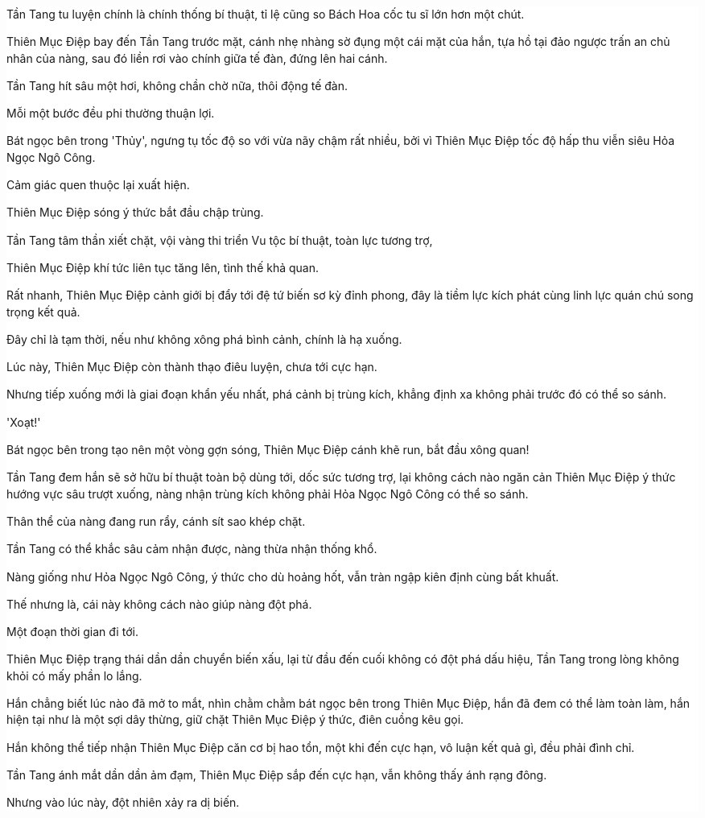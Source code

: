 Tần Tang tu luyện chính là chính thống bí thuật, tỉ lệ cũng so Bách Hoa cốc tu sĩ lớn hơn một chút.

Thiên Mục Điệp bay đến Tần Tang trước mặt, cánh nhẹ nhàng sờ đụng một cái mặt của hắn, tựa hồ tại đảo ngược trấn an chủ nhân của nàng, sau đó liền rơi vào chính giữa tế đàn, đứng lên hai cánh.

Tần Tang hít sâu một hơi, không chần chờ nữa, thôi động tế đàn.

Mỗi một bước đều phi thường thuận lợi.

Bát ngọc bên trong 'Thủy', ngưng tụ tốc độ so với vừa nãy chậm rất nhiều, bởi vì Thiên Mục Điệp tốc độ hấp thu viễn siêu Hỏa Ngọc Ngô Công.

Cảm giác quen thuộc lại xuất hiện.

Thiên Mục Điệp sóng ý thức bắt đầu chập trùng.

Tần Tang tâm thần xiết chặt, vội vàng thi triển Vu tộc bí thuật, toàn lực tương trợ,

Thiên Mục Điệp khí tức liên tục tăng lên, tình thế khả quan.

Rất nhanh, Thiên Mục Điệp cảnh giới bị đẩy tới đệ tứ biến sơ kỳ đỉnh phong, đây là tiềm lực kích phát cùng linh lực quán chú song trọng kết quả.

Đây chỉ là tạm thời, nếu như không xông phá bình cảnh, chính là hạ xuống.

Lúc này, Thiên Mục Điệp còn thành thạo điêu luyện, chưa tới cực hạn.

Nhưng tiếp xuống mới là giai đoạn khẩn yếu nhất, phá cảnh bị trùng kích, khẳng định xa không phải trước đó có thể so sánh.

'Xoạt!'

Bát ngọc bên trong tạo nên một vòng gợn sóng, Thiên Mục Điệp cánh khẽ run, bắt đầu xông quan!

Tần Tang đem hắn sẽ sở hữu bí thuật toàn bộ dùng tới, dốc sức tương trợ, lại không cách nào ngăn cản Thiên Mục Điệp ý thức hướng vực sâu trượt xuống, nàng nhận trùng kích không phải Hỏa Ngọc Ngô Công có thể so sánh.

Thân thể của nàng đang run rẩy, cánh sít sao khép chặt.

Tần Tang có thể khắc sâu cảm nhận được, nàng thừa nhận thống khổ.

Nàng giống như Hỏa Ngọc Ngô Công, ý thức cho dù hoảng hốt, vẫn tràn ngập kiên định cùng bất khuất.

Thế nhưng là, cái này không cách nào giúp nàng đột phá.

Một đoạn thời gian đi tới.

Thiên Mục Điệp trạng thái dần dần chuyển biến xấu, lại từ đầu đến cuối không có đột phá dấu hiệu, Tần Tang trong lòng không khỏi có mấy phần lo lắng.

Hắn chẳng biết lúc nào đã mở to mắt, nhìn chằm chằm bát ngọc bên trong Thiên Mục Điệp, hắn đã đem có thể làm toàn làm, hắn hiện tại như là một sợi dây thừng, giữ chặt Thiên Mục Điệp ý thức, điên cuồng kêu gọi.

Hắn không thể tiếp nhận Thiên Mục Điệp căn cơ bị hao tổn, một khi đến cực hạn, vô luận kết quả gì, đều phải đình chỉ.

Tần Tang ánh mắt dần dần ảm đạm, Thiên Mục Điệp sắp đến cực hạn, vẫn không thấy ánh rạng đông.

Nhưng vào lúc này, đột nhiên xảy ra dị biến.
